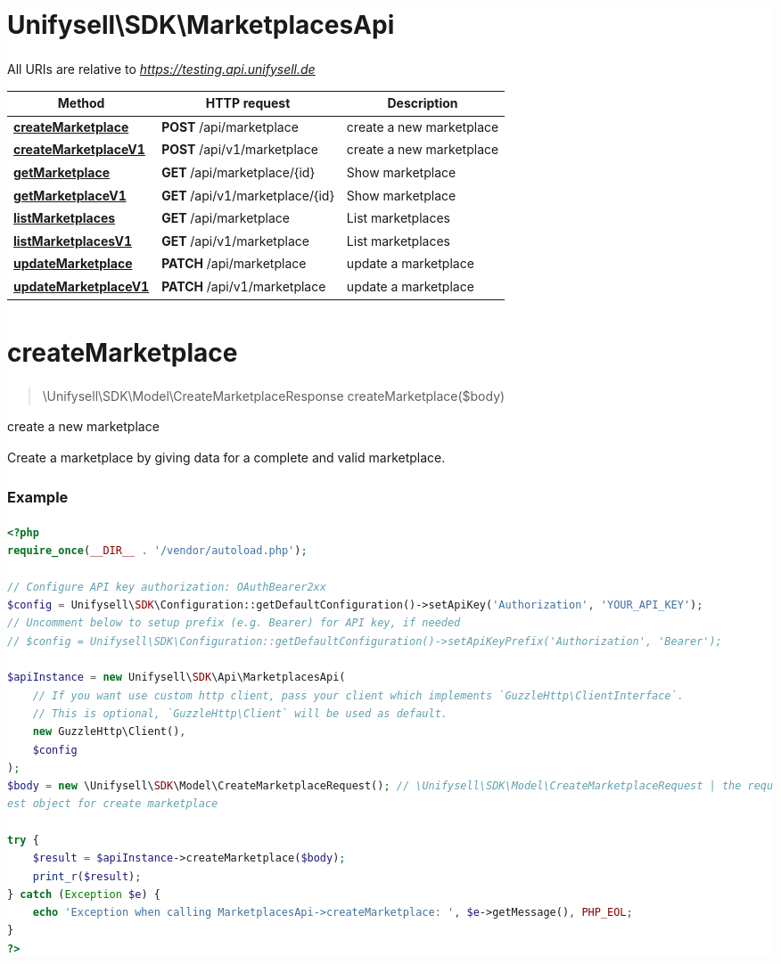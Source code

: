 # Unifysell\SDK\MarketplacesApi

All URIs are relative to *https://testing.api.unifysell.de*

Method | HTTP request | Description
------------- | ------------- | -------------
[**createMarketplace**](MarketplacesApi.md#createMarketplace) | **POST** /api/marketplace | create a new marketplace
[**createMarketplaceV1**](MarketplacesApi.md#createMarketplaceV1) | **POST** /api/v1/marketplace | create a new marketplace
[**getMarketplace**](MarketplacesApi.md#getMarketplace) | **GET** /api/marketplace/{id} | Show marketplace
[**getMarketplaceV1**](MarketplacesApi.md#getMarketplaceV1) | **GET** /api/v1/marketplace/{id} | Show marketplace
[**listMarketplaces**](MarketplacesApi.md#listMarketplaces) | **GET** /api/marketplace | List marketplaces
[**listMarketplacesV1**](MarketplacesApi.md#listMarketplacesV1) | **GET** /api/v1/marketplace | List marketplaces
[**updateMarketplace**](MarketplacesApi.md#updateMarketplace) | **PATCH** /api/marketplace | update a marketplace
[**updateMarketplaceV1**](MarketplacesApi.md#updateMarketplaceV1) | **PATCH** /api/v1/marketplace | update a marketplace


# **createMarketplace**
> \Unifysell\SDK\Model\CreateMarketplaceResponse createMarketplace($body)

create a new marketplace

Create a marketplace by giving data for a complete and valid marketplace.

### Example
```php
<?php
require_once(__DIR__ . '/vendor/autoload.php');

// Configure API key authorization: OAuthBearer2xx
$config = Unifysell\SDK\Configuration::getDefaultConfiguration()->setApiKey('Authorization', 'YOUR_API_KEY');
// Uncomment below to setup prefix (e.g. Bearer) for API key, if needed
// $config = Unifysell\SDK\Configuration::getDefaultConfiguration()->setApiKeyPrefix('Authorization', 'Bearer');

$apiInstance = new Unifysell\SDK\Api\MarketplacesApi(
    // If you want use custom http client, pass your client which implements `GuzzleHttp\ClientInterface`.
    // This is optional, `GuzzleHttp\Client` will be used as default.
    new GuzzleHttp\Client(),
    $config
);
$body = new \Unifysell\SDK\Model\CreateMarketplaceRequest(); // \Unifysell\SDK\Model\CreateMarketplaceRequest | the request object for create marketplace

try {
    $result = $apiInstance->createMarketplace($body);
    print_r($result);
} catch (Exception $e) {
    echo 'Exception when calling MarketplacesApi->createMarketplace: ', $e->getMessage(), PHP_EOL;
}
?>
```
